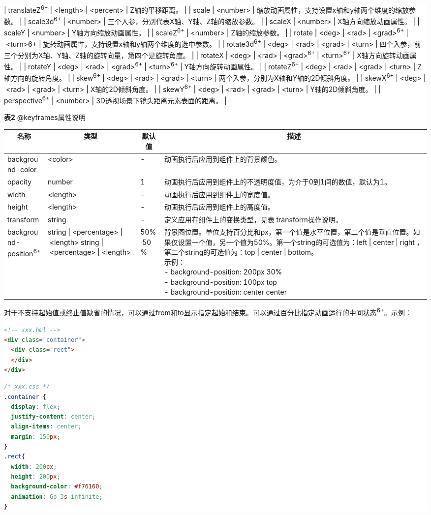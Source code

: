 | translateZ<sup>6+</sup>  | &lt;length&gt;&nbsp;\|&nbsp;&lt;percent&gt;    | Z轴的平移距离。                                 |
| scale                    | &lt;number&gt;                           | 缩放动画属性，支持设置x轴和y轴两个维度的缩放参数。               |
| scale3d<sup>6+</sup>     | &lt;number&gt;                           | 三个入参，分别代表X轴、Y轴、Z轴的缩放参数。                  |
| scaleX                   | &lt;number&gt;                           | X轴方向缩放动画属性。                              |
| scaleY                   | &lt;number&gt;                           | Y轴方向缩放动画属性。                              |
| scaleZ<sup>6+</sup>      | &lt;number&gt;                           | Z轴的缩放参数。                                 |
| rotate                   | &lt;deg&gt;&nbsp;\|&nbsp;&lt;rad&gt;&nbsp;\|&nbsp;&lt;grad&gt;<sup>6+</sup>&nbsp;\|&nbsp;&lt;turn&gt;6+ | 旋转动画属性，支持设置x轴和y轴两个维度的选中参数。               |
| rotate3d<sup>6+</sup>    | &lt;deg&gt;&nbsp;\|&nbsp;&lt;rad&gt;&nbsp;\|&nbsp;&lt;grad&gt;&nbsp;\|&nbsp;&lt;turn&gt; | 四个入参，前三个分别为X轴、Y轴、Z轴的旋转向量，第四个是旋转角度。       |
| rotateX                  | &lt;deg&gt;&nbsp;\|&nbsp;&lt;rad&gt;&nbsp;\|&nbsp;&lt;grad&gt;<sup>6+</sup>&nbsp;\|&nbsp;&lt;turn&gt;<sup>6+</sup> | X轴方向旋转动画属性。                              |
| rotateY                  | &lt;deg&gt;&nbsp;\|&nbsp;&lt;rad&gt;&nbsp;\|&nbsp;&lt;grad&gt;<sup>6+</sup>&nbsp;\|&nbsp;&lt;turn&gt;<sup>6+</sup> | Y轴方向旋转动画属性。                              |
| rotateZ<sup>6+</sup>     | &lt;deg&gt;&nbsp;\|&nbsp;&lt;rad&gt;&nbsp;\|&nbsp;&lt;grad&gt;&nbsp;\|&nbsp;&lt;turn&gt; | Z轴方向的旋转角度。                               |
| skew<sup>6+</sup>        | &lt;deg&gt;&nbsp;\|&nbsp;&lt;rad&gt;&nbsp;\|&nbsp;&lt;grad&gt;&nbsp;\|&nbsp;&lt;turn&gt; | 两个入参，分别为X轴和Y轴的2D倾斜角度。                    |
| skewX<sup>6+</sup>       | &lt;deg&gt;&nbsp;\|&nbsp;&lt;rad&gt;&nbsp;\|&nbsp;&lt;grad&gt;&nbsp;\|&nbsp;&lt;turn&gt; | X轴的2D倾斜角度。                               |
| skewY<sup>6+</sup>       | &lt;deg&gt;&nbsp;\|&nbsp;&lt;rad&gt;&nbsp;\|&nbsp;&lt;grad&gt;&nbsp;\|&nbsp;&lt;turn&gt; | Y轴的2D倾斜角度。                               |
| perspective<sup>6+</sup> | &lt;number&gt;                           | 3D透视场景下镜头距离元素表面的距离。                      |

**表2** @keyframes属性说明

| 名称                               | 类型                                       | 默认值          | 描述                                       |
| -------------------------------- | ---------------------------------------- | ------------ | ---------------------------------------- |
| background-color                 | &lt;color&gt;                            | -            | 动画执行后应用到组件上的背景颜色。                        |
| opacity                          | number                                   | 1            | 动画执行后应用到组件上的不透明度值，为介于0到1间的数值，默认为1。       |
| width                            | &lt;length&gt;                           | -            | 动画执行后应用到组件上的宽度值。                         |
| height                           | &lt;length&gt;                           | -            | 动画执行后应用到组件上的高度值。                         |
| transform                        | string                                   | -            | 定义应用在组件上的变换类型，见表 transform操作说明。          |
| background-position<sup>6+</sup> | string&nbsp;\|&nbsp;&lt;percentage&gt;&nbsp;\|&nbsp;&lt;length&gt;&nbsp;string&nbsp;\|&nbsp;&lt;percentage&gt;&nbsp;\|&nbsp;&lt;length&gt; | 50%&nbsp;50% | 背景图位置。单位支持百分比和px，第一个值是水平位置，第二个值是垂直位置。如果仅设置一个值，另一个值为50%。第一个string的可选值为：left&nbsp;\|&nbsp;center&nbsp;\|&nbsp;right&nbsp;，第二个string的可选值为：top&nbsp;\|&nbsp;center&nbsp;\|&nbsp;bottom。<br/>示例：<br/>-&nbsp;background-position:&nbsp;200px&nbsp;30%<br/>-&nbsp;background-position:&nbsp;100px&nbsp;top<br/>-&nbsp;background-position:&nbsp;center&nbsp;center |


对于不支持起始值或终止值缺省的情况，可以通过from和to显示指定起始和结束。可以通过百分比指定动画运行的中间状态<sup>6+</sup>。示例：

```html
<!-- xxx.hml -->
<div class="container">
  <div class="rect">
  </div>
</div>
```

```css
/* xxx.css */
.container {
  display: flex;
  justify-content: center;
  align-items: center;
  margin: 150px;
}
.rect{
  width: 200px;
  height: 200px;
  background-color: #f76160;
  animation: Go 3s infinite;
}
```